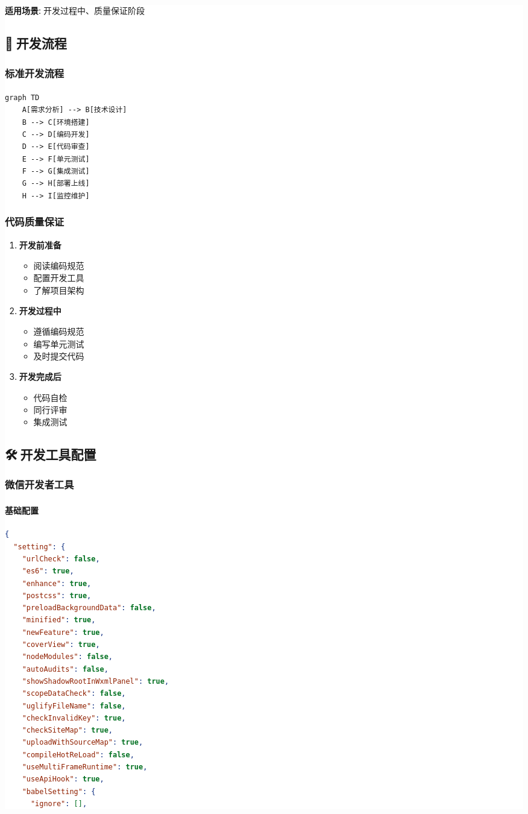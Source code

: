 **适用场景**: 开发过程中、质量保证阶段

## 🎯 开发流程

### 标准开发流程

```mermaid
graph TD
    A[需求分析] --> B[技术设计]
    B --> C[环境搭建]
    C --> D[编码开发]
    D --> E[代码审查]
    E --> F[单元测试]
    F --> G[集成测试]
    G --> H[部署上线]
    H --> I[监控维护]
```

### 代码质量保证

1. **开发前准备**
   - 阅读编码规范
   - 配置开发工具
   - 了解项目架构

2. **开发过程中**
   - 遵循编码规范
   - 编写单元测试
   - 及时提交代码

3. **开发完成后**
   - 代码自检
   - 同行评审
   - 集成测试

## 🛠️ 开发工具配置

### 微信开发者工具

#### 基础配置
```json
{
  "setting": {
    "urlCheck": false,
    "es6": true,
    "enhance": true,
    "postcss": true,
    "preloadBackgroundData": false,
    "minified": true,
    "newFeature": true,
    "coverView": true,
    "nodeModules": false,
    "autoAudits": false,
    "showShadowRootInWxmlPanel": true,
    "scopeDataCheck": false,
    "uglifyFileName": false,
    "checkInvalidKey": true,
    "checkSiteMap": true,
    "uploadWithSourceMap": true,
    "compileHotReLoad": false,
    "useMultiFrameRuntime": true,
    "useApiHook": true,
    "babelSetting": {
      "ignore": [],
```